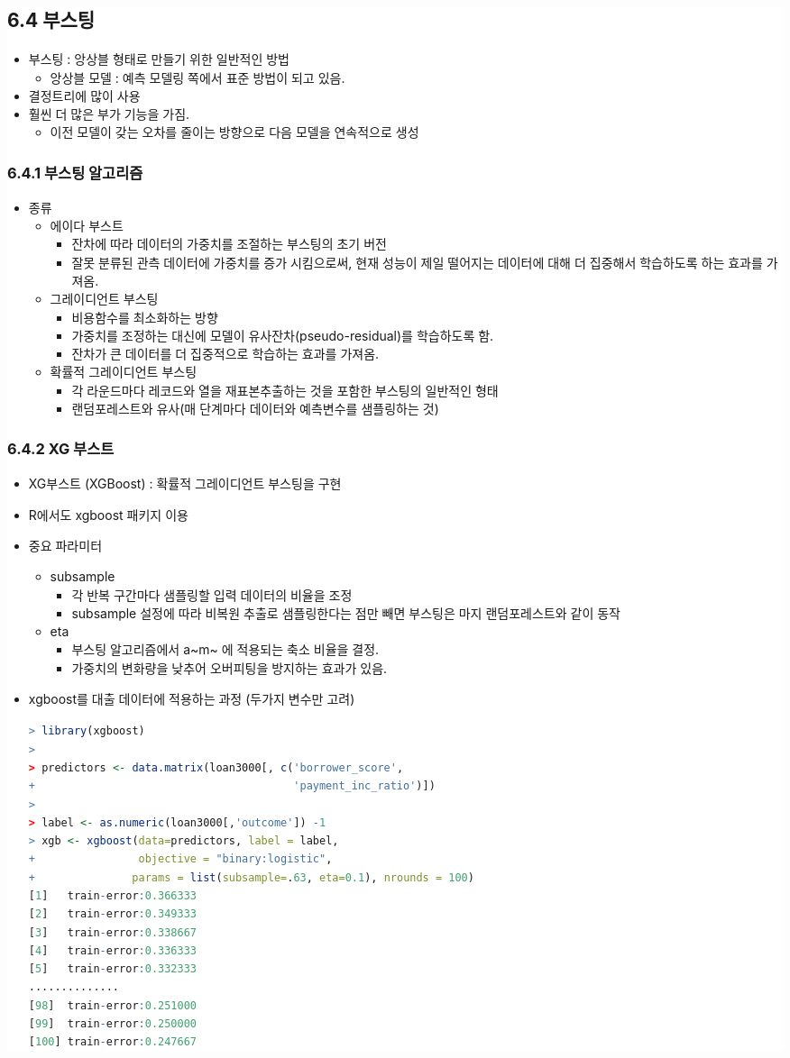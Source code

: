



## 6.4 부스팅

- 부스팅 : 앙상블 형태로 만들기 위한 일반적인 방법
  - 앙상블 모델 : 예측 모델링 쪽에서 표준 방법이 되고 있음.
- 결정트리에 많이 사용
- 훨씬 더 많은 부가 기능을 가짐.
  - 이전 모델이 갖는 오차를 줄이는 방향으로 다음 모델을 연속적으로 생성



### 6.4.1 부스팅 알고리즘

- 종류
  - 에이다 부스트 
    - 잔차에 따라 데이터의 가중치를 조절하는 부스팅의 초기 버전
    - 잘못 분류된 관측 데이터에 가중치를 증가 시킴으로써, 현재 성능이 제일 떨어지는 데이터에 대해 더 집중해서 학습하도록 하는 효과를 가져옴.
  - 그레이디언트 부스팅 
    - 비용함수를 최소화하는 방향
    - 가중치를 조정하는 대신에 모델이 유사잔차(pseudo-residual)를 학습하도록 함.
    - 잔차가 큰 데이터를 더 집중적으로 학습하는 효과를 가져옴.
  - 확률적 그레이디언트 부스팅 
    - 각 라운드마다 레코드와 열을 재표본추출하는 것을 포함한 부스팅의 일반적인 형태 
    - 랜덤포레스트와 유사(매 단계마다 데이터와 예측변수를 샘플링하는 것)




### 6.4.2 XG 부스트

- XG부스트 (XGBoost) : 확률적 그레이디언트 부스팅을 구현

- R에서도 xgboost 패키지 이용

- 중요 파라미터 

  - subsample 
    - 각 반복 구간마다 샘플링할 입력 데이터의 비율을 조정
    - subsample 설정에 따라 비복원 추출로 샘플링한다는 점만 빼면 부스팅은 마지 랜덤포레스트와 같이 동작
  - eta 
    -  부스팅 알고리즘에서 a~m~ 에 적용되는 축소 비율을 결정.
    - 가중치의 변화량을 낮추어 오버피팅을 방지하는 효과가 있음.

- xgboost를 대출 데이터에 적용하는 과정 (두가지 변수만 고려)

  ```R
  > library(xgboost)
  > 
  > predictors <- data.matrix(loan3000[, c('borrower_score',
  +                                        'payment_inc_ratio')])
  > 
  > label <- as.numeric(loan3000[,'outcome']) -1
  > xgb <- xgboost(data=predictors, label = label,
  +                objective = "binary:logistic",
  +               params = list(subsample=.63, eta=0.1), nrounds = 100)
  [1]	train-error:0.366333 
  [2]	train-error:0.349333 
  [3]	train-error:0.338667 
  [4]	train-error:0.336333 
  [5]	train-error:0.332333 
  ..............
  [98]	train-error:0.251000 
  [99]	train-error:0.250000 
  [100]	train-error:0.247667 
  ```
